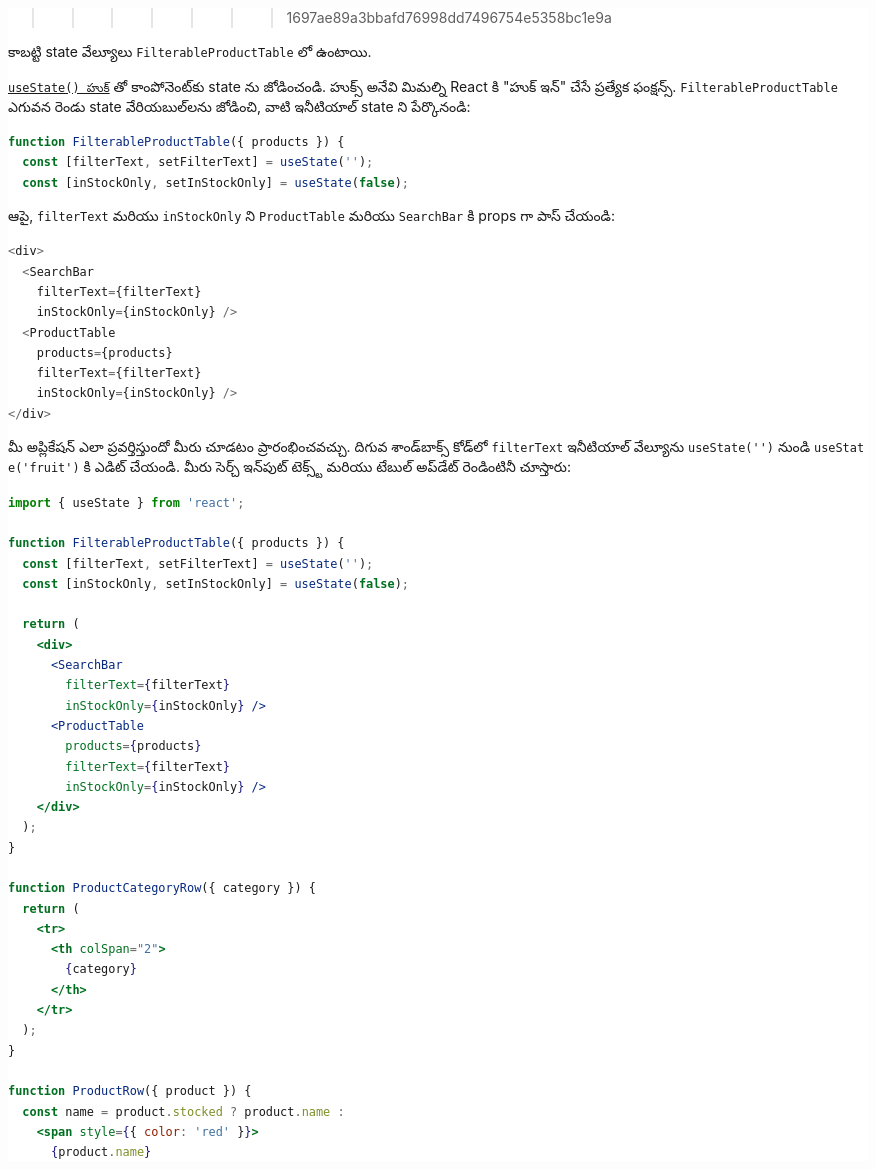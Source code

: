 >>>>>>> 1697ae89a3bbafd76998dd7496754e5358bc1e9a

కాబట్టి state వేల్యూలు `FilterableProductTable` లో ఉంటాయి. 

[`useState() హుక్‌`](/reference/react/useState) తో కాంపోనెంట్‌కు state ను జోడించండి. హుక్స్ అనేవి మిమల్ని React కి "హుక్ ఇన్" చేసే ప్రత్యేక ఫంక్షన్స్. `FilterableProductTable` ఎగువన రెండు state వేరియబుల్‌లను జోడించి, వాటి ఇనీటియాల్ state ని పేర్కొనండి:

```js
function FilterableProductTable({ products }) {
  const [filterText, setFilterText] = useState('');
  const [inStockOnly, setInStockOnly] = useState(false);  
```

ఆపై, `filterText` మరియు `inStockOnly` ని `ProductTable` మరియు `SearchBar` కి props గా పాస్ చేయండి:

```js
<div>
  <SearchBar 
    filterText={filterText} 
    inStockOnly={inStockOnly} />
  <ProductTable 
    products={products}
    filterText={filterText}
    inStockOnly={inStockOnly} />
</div>
```

మీ అప్లికేషన్ ఎలా ప్రవర్తిస్తుందో మీరు చూడటం ప్రారంభించవచ్చు. దిగువ శాండ్‌బాక్స్ కోడ్‌లో `filterText` ఇనీటియాల్ వేల్యూను `useState('')` నుండి `useState('fruit')` కి ఎడిట్ చేయండి. మీరు సెర్చ్ ఇన్‌పుట్ టెక్స్ట్ మరియు టేబుల్ అప్‌డేట్ రెండింటినీ చూస్తారు:

<Sandpack>

```jsx src/App.js
import { useState } from 'react';

function FilterableProductTable({ products }) {
  const [filterText, setFilterText] = useState('');
  const [inStockOnly, setInStockOnly] = useState(false);

  return (
    <div>
      <SearchBar 
        filterText={filterText} 
        inStockOnly={inStockOnly} />
      <ProductTable 
        products={products}
        filterText={filterText}
        inStockOnly={inStockOnly} />
    </div>
  );
}

function ProductCategoryRow({ category }) {
  return (
    <tr>
      <th colSpan="2">
        {category}
      </th>
    </tr>
  );
}

function ProductRow({ product }) {
  const name = product.stocked ? product.name :
    <span style={{ color: 'red' }}>
      {product.name}
```